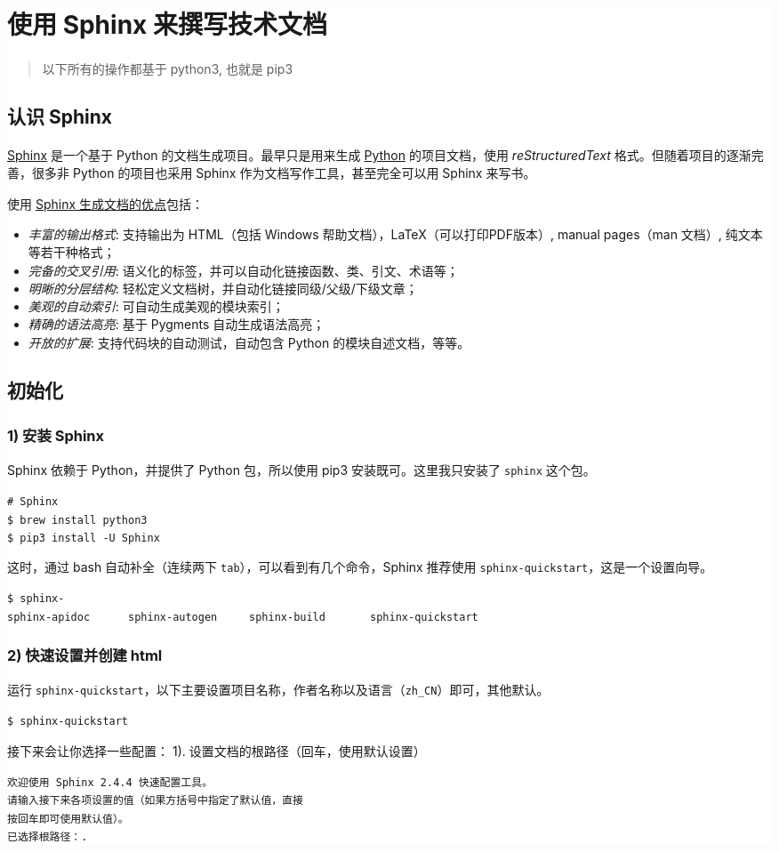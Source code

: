 # 使用 Sphinx 来撰写技术文档

> 以下所有的操作都基于 python3, 也就是 pip3

## 认识 Sphinx

[Sphinx](http://sphinx-doc.org/) 是一个基于 Python 的文档生成项目。最早只是用来生成 [Python](https://docs.python.org/3/)
的项目文档，使用 _reStructuredText_ 格式。但随着项目的逐渐完善，很多非 Python 的项目也采用 Sphinx 作为文档写作工具，甚至完全可以用
Sphinx 来写书。

使用 [Sphinx 生成文档的优点](http://sphinx-doc-zh.readthedocs.org/en/latest/)包括：

- _丰富的输出格式_: 支持输出为 HTML（包括 Windows 帮助文档），LaTeX（可以打印PDF版本）, manual pages（man 文档）, 纯文本等若干种格式；
- _完备的交叉引用_: 语义化的标签，并可以自动化链接函数、类、引文、术语等；
- _明晰的分层结构_: 轻松定义文档树，并自动化链接同级/父级/下级文章；
- _美观的自动索引_: 可自动生成美观的模块索引；
- _精确的语法高亮_: 基于 Pygments 自动生成语法高亮；
- _开放的扩展_: 支持代码块的自动测试，自动包含 Python 的模块自述文档，等等。

## 初始化

### 1) 安装 Sphinx

Sphinx 依赖于 Python，并提供了 Python 包，所以使用 pip3 安装既可。这里我只安装了 `sphinx` 这个包。

```
# Sphinx
$ brew install python3
$ pip3 install -U Sphinx
```

这时，通过 bash 自动补全（连续两下 `tab`），可以看到有几个命令，Sphinx 推荐使用 `sphinx-quickstart`，这是一个设置向导。

```
$ sphinx-
sphinx-apidoc      sphinx-autogen     sphinx-build       sphinx-quickstart
```

### 2) 快速设置并创建 html

运行 `sphinx-quickstart`，以下主要设置项目名称，作者名称以及语言（`zh_CN`）即可，其他默认。

```
$ sphinx-quickstart
```

接下来会让你选择一些配置： 1). 设置文档的根路径（回车，使用默认设置）

```
欢迎使用 Sphinx 2.4.4 快速配置工具。
请输入接下来各项设置的值（如果方括号中指定了默认值，直接
按回车即可使用默认值）。
已选择根路径：.
```
